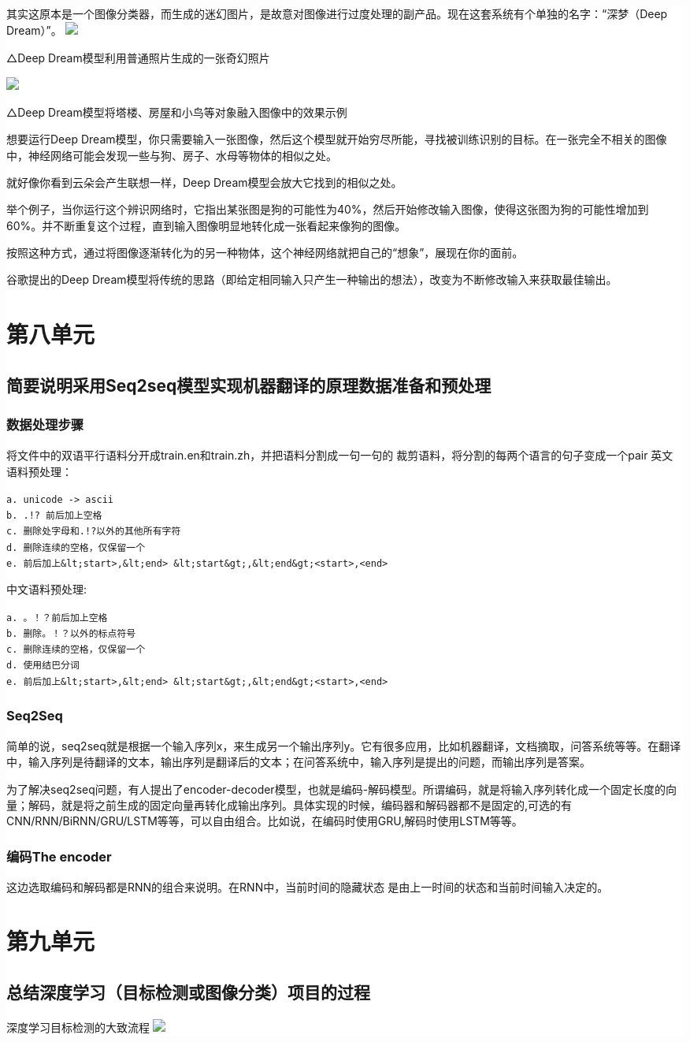 其实这原本是一个图像分类器，而生成的迷幻图片，是故意对图像进行过度处理的副产品。现在这套系统有个单独的名字：“深梦（Deep Dream）”。
![](\96.png)

△Deep Dream模型利用普通照片生成的一张奇幻照片

![](\97.png)

△Deep Dream模型将塔楼、房屋和小鸟等对象融入图像中的效果示例

想要运行Deep Dream模型，你只需要输入一张图像，然后这个模型就开始穷尽所能，寻找被训练识别的目标。在一张完全不相关的图像中，神经网络可能会发现一些与狗、房子、水母等物体的相似之处。

就好像你看到云朵会产生联想一样，Deep Dream模型会放大它找到的相似之处。

举个例子，当你运行这个辨识网络时，它指出某张图是狗的可能性为40%，然后开始修改输入图像，使得这张图为狗的可能性增加到60%。并不断重复这个过程，直到输入图像明显地转化成一张看起来像狗的图像。

按照这种方式，通过将图像逐渐转化为的另一种物体，这个神经网络就把自己的“想象”，展现在你的面前。

谷歌提出的Deep Dream模型将传统的思路（即给定相同输入只产生一种输出的想法），改变为不断修改输入来获取最佳输出。

# 第八单元
## 简要说明采用Seq2seq模型实现机器翻译的原理数据准备和预处理

### 数据处理步骤
将文件中的双语平行语料分开成train.en和train.zh，并把语料分割成一句一句的
裁剪语料，将分割的每两个语言的句子变成一个pair
英文语料预处理：

    a. unicode -> ascii
    b. .!? 前后加上空格
    c. 删除处字母和.!?以外的其他所有字符
    d. 删除连续的空格，仅保留一个
    e. 前后加上&lt;start>,&lt;end> &lt;start&gt;,&lt;end&gt;<start>,<end>

中文语料预处理:

    a. 。！？前后加上空格
    b. 删除。！？以外的标点符号
    c. 删除连续的空格，仅保留一个
    d. 使用结巴分词
    e. 前后加上&lt;start>,&lt;end> &lt;start&gt;,&lt;end&gt;<start>,<end>

### Seq2Seq
简单的说，seq2seq就是根据一个输入序列x，来生成另一个输出序列y。它有很多应用，比如机器翻译，文档摘取，问答系统等等。在翻译中，输入序列是待翻译的文本，输出序列是翻译后的文本；在问答系统中，输入序列是提出的问题，而输出序列是答案。

为了解决seq2seq问题，有人提出了encoder-decoder模型，也就是编码-解码模型。所谓编码，就是将输入序列转化成一个固定长度的向量；解码，就是将之前生成的固定向量再转化成输出序列。具体实现的时候，编码器和解码器都不是固定的,可选的有CNN/RNN/BiRNN/GRU/LSTM等等，可以自由组合。比如说，在编码时使用GRU,解码时使用LSTM等等。

### 编码The encoder

这边选取编码和解码都是RNN的组合来说明。在RNN中，当前时间的隐藏状态
是由上一时间的状态和当前时间输入决定的。

# 第九单元
## 总结深度学习（目标检测或图像分类）项目的过程
深度学习目标检测的大致流程
![](\98.png)